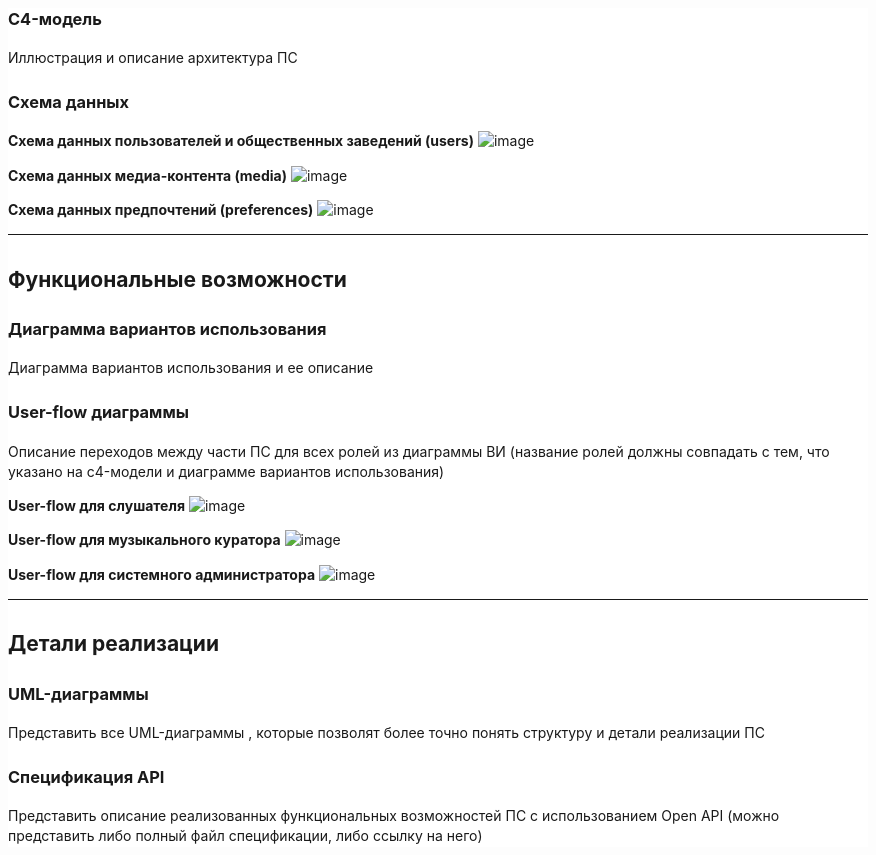 ### C4-модель

Иллюстрация и описание архитектура ПС

### Схема данных

**Схема данных пользователей и общественных заведений (users)**
<img width="974" height="717" alt="image" src="https://github.com/user-attachments/assets/019ce0f3-1b53-41a1-9d86-0d4bd6720e83" />

**Схема данных медиа-контента (media)**
<img width="974" height="523" alt="image" src="https://github.com/user-attachments/assets/2657dc65-962a-4c9f-b26b-e80c18b70fd4" />

**Схема данных предпочтений (preferences)**
<img width="974" height="792" alt="image" src="https://github.com/user-attachments/assets/cdb496cc-3f31-4b63-bcfc-f8c0e52700e8" />

---

## **Функциональные возможности**

### Диаграмма вариантов использования

Диаграмма вариантов использования и ее описание

### User-flow диаграммы

Описание переходов между части ПС для всех ролей из диаграммы ВИ (название ролей должны совпадать с тем, что указано на c4-модели и диаграмме вариантов использования)

**User-flow для слушателя**
<img width="1781" height="1791" alt="image" src="https://github.com/user-attachments/assets/1b028ae8-3c73-4144-a501-8b7faae86dc9" />

**User-flow для музыкального куратора**
<img width="2332" height="1581" alt="image" src="https://github.com/user-attachments/assets/947e25bf-4923-40ba-841a-7bf989dd1e0a" />

**User-flow для системного администратора**
<img width="1312" height="1422" alt="image" src="https://github.com/user-attachments/assets/ad4610ed-7b1b-49db-bbff-8ec21bdf77cc" />

---

## **Детали реализации**

### UML-диаграммы

Представить все UML-диаграммы , которые позволят более точно понять структуру и детали реализации ПС

### Спецификация API

Представить описание реализованных функциональных возможностей ПС с использованием Open API (можно представить либо полный файл спецификации, либо ссылку на него)
